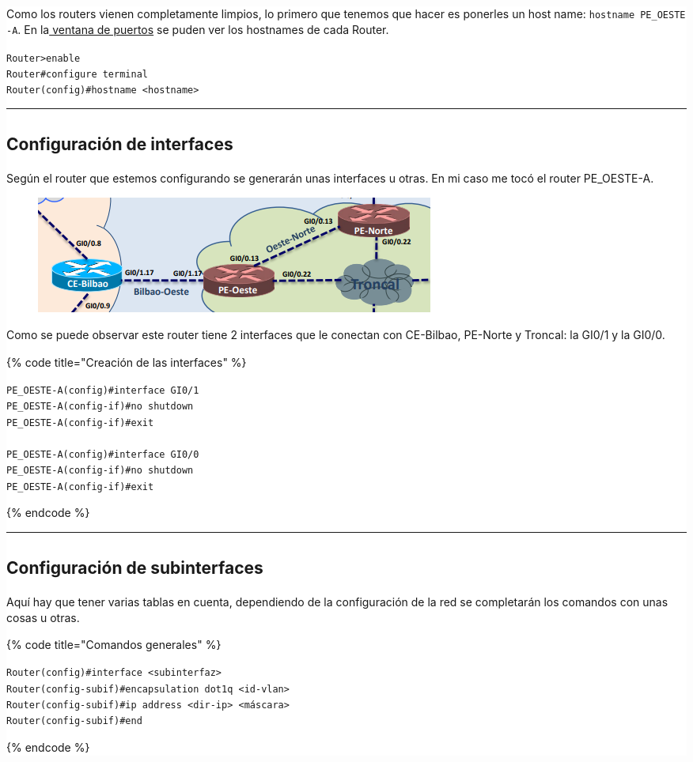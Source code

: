 Como los routers vienen completamente limpios, lo primero que tenemos que hacer es ponerles  un host name:  `hostname PE_OESTE-A`. En la[ ventana de puertos](conexion-desde-putty.md#puerto-correspondiente-a-cada-router) se puden ver los hostnames de cada Router.

```
Router>enable
Router#configure terminal
Router(config)#hostname <hostname>
```

***

## Configuración de interfaces

Según el router que estemos configurando se generarán unas interfaces u otras. En mi caso me tocó el router PE\_OESTE-A.

<figure><img src="../.gitbook/assets/image (26).png" alt=""><figcaption></figcaption></figure>

Como se puede observar este router tiene 2 interfaces que le conectan con CE-Bilbao, PE-Norte y Troncal: la GI0/1 y la GI0/0.

{% code title="Creación de las interfaces" %}
```
PE_OESTE-A(config)#interface GI0/1
PE_OESTE-A(config-if)#no shutdown
PE_OESTE-A(config-if)#exit

PE_OESTE-A(config)#interface GI0/0
PE_OESTE-A(config-if)#no shutdown
PE_OESTE-A(config-if)#exit
```
{% endcode %}

***

## Configuración de subinterfaces

Aquí hay que tener varias tablas en cuenta, dependiendo de la configuración de la red se completarán los comandos con unas cosas u otras.

{% code title="Comandos generales" %}
```
Router(config)#interface <subinterfaz>
Router(config-subif)#encapsulation dot1q <id-vlan>
Router(config-subif)#ip address <dir-ip> <máscara>
Router(config-subif)#end 
```
{% endcode %}

